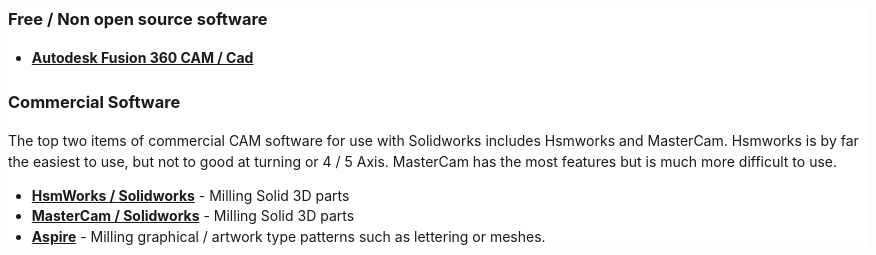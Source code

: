 ### Free / Non open source software

  * **[Autodesk Fusion 360 CAM / Cad](http://cam.autodesk.com/fusion360/)**

### Commercial Software

The top two items of commercial CAM software for use with Solidworks includes Hsmworks and MasterCam.
Hsmworks is by far the easiest to use, but not to good at turning or 4 / 5 Axis.
MasterCam has the most features but is much more difficult to use.

  * **[HsmWorks / Solidworks](http://www.hsmworks.com/)** - Milling Solid 3D parts
  * **[MasterCam / Solidworks](http://www.mastercam.com/en-us/Solutions/Integrated-CAD-Solutions/Mastercam-for-SOLIDWORKS)** - Milling Solid 3D parts
  * **[Aspire](http://www.vectric.com/cool-stuff/projects/2013/bread-box.html)** - Milling graphical / artwork type patterns such as lettering or meshes.
